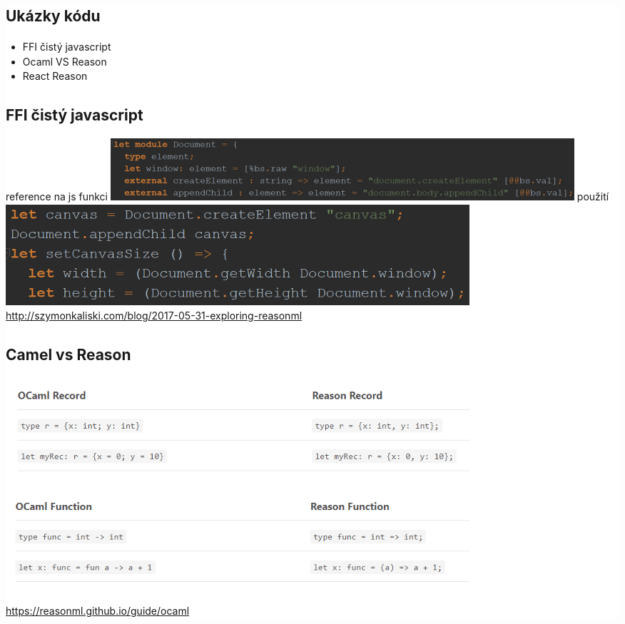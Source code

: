 

## Ukázky kódu
 * FFI čistý javascript
 * Ocaml VS Reason
 * React Reason


## FFI čistý javascript
reference na js funkci
![](gfx/FFI_js_external.png)
použití
![](gfx/FFI_js_usage2.png)
http://szymonkaliski.com/blog/2017-05-31-exploring-reasonml


## Camel vs Reason
![](gfx/compare1.png)

![](gfx/compare2.png)

https://reasonml.github.io/guide/ocaml

